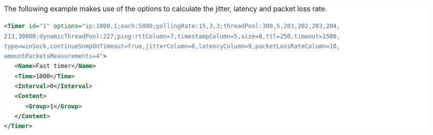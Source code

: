 The following example makes use of the options to calculate the jitter, latency and packet loss rate.

```xml
<Timer id="1" options="ip:1000,1;each:5000;pollingRate:15,3,3;threadPool:300,5,201,202,203,204,
213,30000;dynamicThreadPool:227;ping:rttColumn=7,timestampColumn=5,size=0,ttl=250,timeout=1500,
type=winSock,continueSnmpOnTimeout=true,jitterColumn=8,latencyColumn=9,packetLossRateColumn=10,
amountPacketsMeasurements=4">
   <Name>Fast timer</Name>
   <Time>1000</Time>
   <Interval>0</Interval>
   <Content>
      <Group>1</Group>
   </Content>
</Timer>
```
